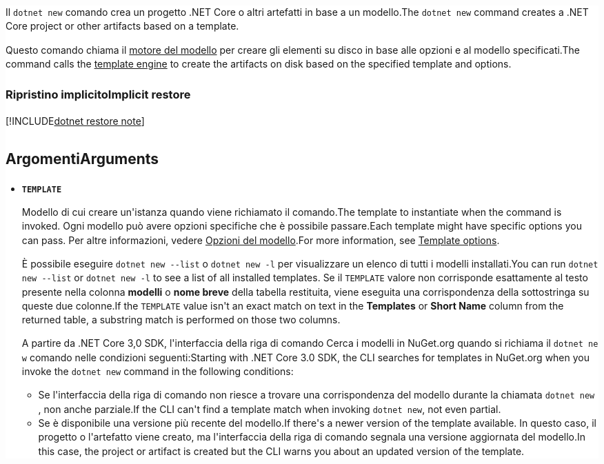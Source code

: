 <span data-ttu-id="1bd89-109">Il `dotnet new` comando crea un progetto .NET Core o altri artefatti in base a un modello.</span><span class="sxs-lookup"><span data-stu-id="1bd89-109">The `dotnet new` command creates a .NET Core project or other artifacts based on a template.</span></span>

<span data-ttu-id="1bd89-110">Questo comando chiama il [motore del modello](https://github.com/dotnet/templating) per creare gli elementi su disco in base alle opzioni e al modello specificati.</span><span class="sxs-lookup"><span data-stu-id="1bd89-110">The command calls the [template engine](https://github.com/dotnet/templating) to create the artifacts on disk based on the specified template and options.</span></span>

### <a name="implicit-restore"></a><span data-ttu-id="1bd89-111">Ripristino implicito</span><span class="sxs-lookup"><span data-stu-id="1bd89-111">Implicit restore</span></span>

[!INCLUDE[dotnet restore note](~/includes/dotnet-restore-note.md)]

## <a name="arguments"></a><span data-ttu-id="1bd89-112">Argomenti</span><span class="sxs-lookup"><span data-stu-id="1bd89-112">Arguments</span></span>

- **`TEMPLATE`**

  <span data-ttu-id="1bd89-113">Modello di cui creare un'istanza quando viene richiamato il comando.</span><span class="sxs-lookup"><span data-stu-id="1bd89-113">The template to instantiate when the command is invoked.</span></span> <span data-ttu-id="1bd89-114">Ogni modello può avere opzioni specifiche che è possibile passare.</span><span class="sxs-lookup"><span data-stu-id="1bd89-114">Each template might have specific options you can pass.</span></span> <span data-ttu-id="1bd89-115">Per altre informazioni, vedere [Opzioni del modello](#template-options).</span><span class="sxs-lookup"><span data-stu-id="1bd89-115">For more information, see [Template options](#template-options).</span></span>

  <span data-ttu-id="1bd89-116">È possibile eseguire `dotnet new --list` o `dotnet new -l` per visualizzare un elenco di tutti i modelli installati.</span><span class="sxs-lookup"><span data-stu-id="1bd89-116">You can run `dotnet new --list` or `dotnet new -l` to see a list of all installed templates.</span></span> <span data-ttu-id="1bd89-117">Se il `TEMPLATE` valore non corrisponde esattamente al testo presente nella colonna **modelli** o **nome breve** della tabella restituita, viene eseguita una corrispondenza della sottostringa su queste due colonne.</span><span class="sxs-lookup"><span data-stu-id="1bd89-117">If the `TEMPLATE` value isn't an exact match on text in the **Templates** or **Short Name** column from the returned table, a substring match is performed on those two columns.</span></span>

  <span data-ttu-id="1bd89-118">A partire da .NET Core 3,0 SDK, l'interfaccia della riga di comando Cerca i modelli in NuGet.org quando si richiama il `dotnet new` comando nelle condizioni seguenti:</span><span class="sxs-lookup"><span data-stu-id="1bd89-118">Starting with .NET Core 3.0 SDK, the CLI searches for templates in NuGet.org when you invoke the `dotnet new` command in the following conditions:</span></span>

  - <span data-ttu-id="1bd89-119">Se l'interfaccia della riga di comando non riesce a trovare una corrispondenza del modello durante la chiamata `dotnet new` , non anche parziale.</span><span class="sxs-lookup"><span data-stu-id="1bd89-119">If the CLI can't find a template match when invoking `dotnet new`, not even partial.</span></span>
  - <span data-ttu-id="1bd89-120">Se è disponibile una versione più recente del modello.</span><span class="sxs-lookup"><span data-stu-id="1bd89-120">If there's a newer version of the template available.</span></span> <span data-ttu-id="1bd89-121">In questo caso, il progetto o l'artefatto viene creato, ma l'interfaccia della riga di comando segnala una versione aggiornata del modello.</span><span class="sxs-lookup"><span data-stu-id="1bd89-121">In this case, the project or artifact is created but the CLI warns you about an updated version of the template.</span></span>
